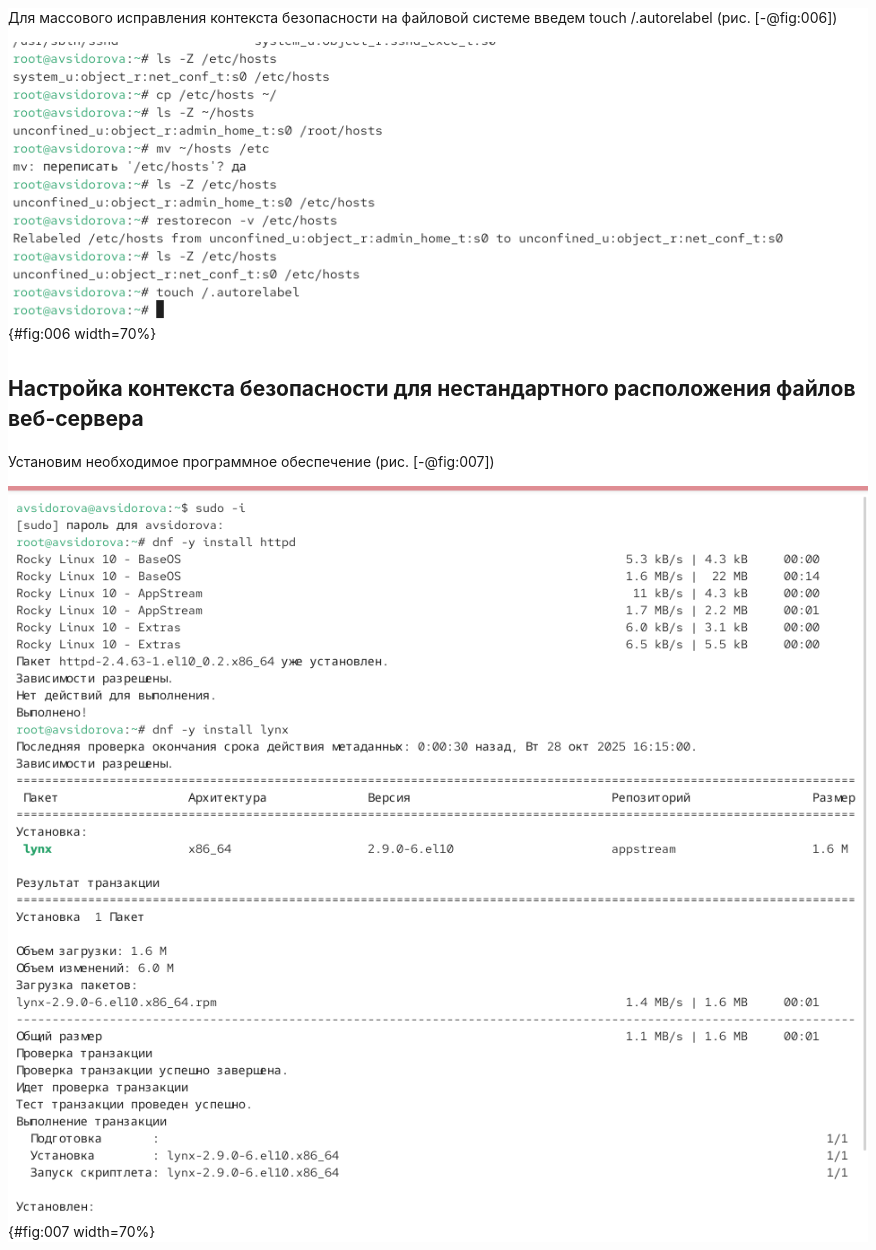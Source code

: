 Для массового исправления контекста безопасности на файловой системе введем
touch /.autorelabel (рис. [-@fig:006]) 

![Использование restorecon для восстановления контекста безопасности](image/2.1.png){#fig:006 width=70%}

## Настройка контекста безопасности для нестандартного расположения файлов веб-сервера

Установим необходимое программное обеспечение (рис. [-@fig:007]) 

![Установим необходимое программное обеспечение](image/3.1.png){#fig:007 width=70%}
